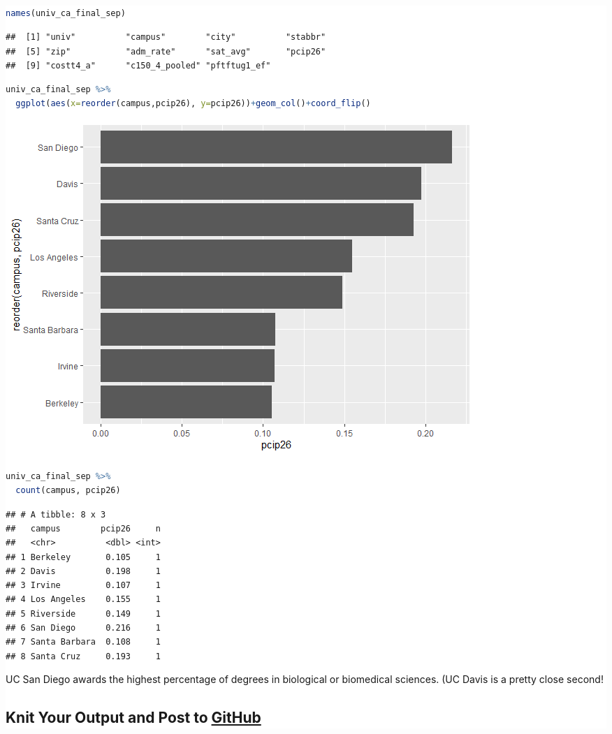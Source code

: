 ```r
names(univ_ca_final_sep)
```

```
##  [1] "univ"          "campus"        "city"          "stabbr"       
##  [5] "zip"           "adm_rate"      "sat_avg"       "pcip26"       
##  [9] "costt4_a"      "c150_4_pooled" "pftftug1_ef"
```


```r
univ_ca_final_sep %>% 
  ggplot(aes(x=reorder(campus,pcip26), y=pcip26))+geom_col()+coord_flip()
```

![](lab9_hw_files/figure-html/unnamed-chunk-21-1.png)


```r
univ_ca_final_sep %>% 
  count(campus, pcip26)
```

```
## # A tibble: 8 x 3
##   campus        pcip26     n
##   <chr>          <dbl> <int>
## 1 Berkeley       0.105     1
## 2 Davis          0.198     1
## 3 Irvine         0.107     1
## 4 Los Angeles    0.155     1
## 5 Riverside      0.149     1
## 6 San Diego      0.216     1
## 7 Santa Barbara  0.108     1
## 8 Santa Cruz     0.193     1
```

UC San Diego awards the highest percentage of degrees in biological or biomedical sciences. (UC Davis is a pretty close second!

## Knit Your Output and Post to [GitHub](https://github.com/FRS417-DataScienceBiologists)
